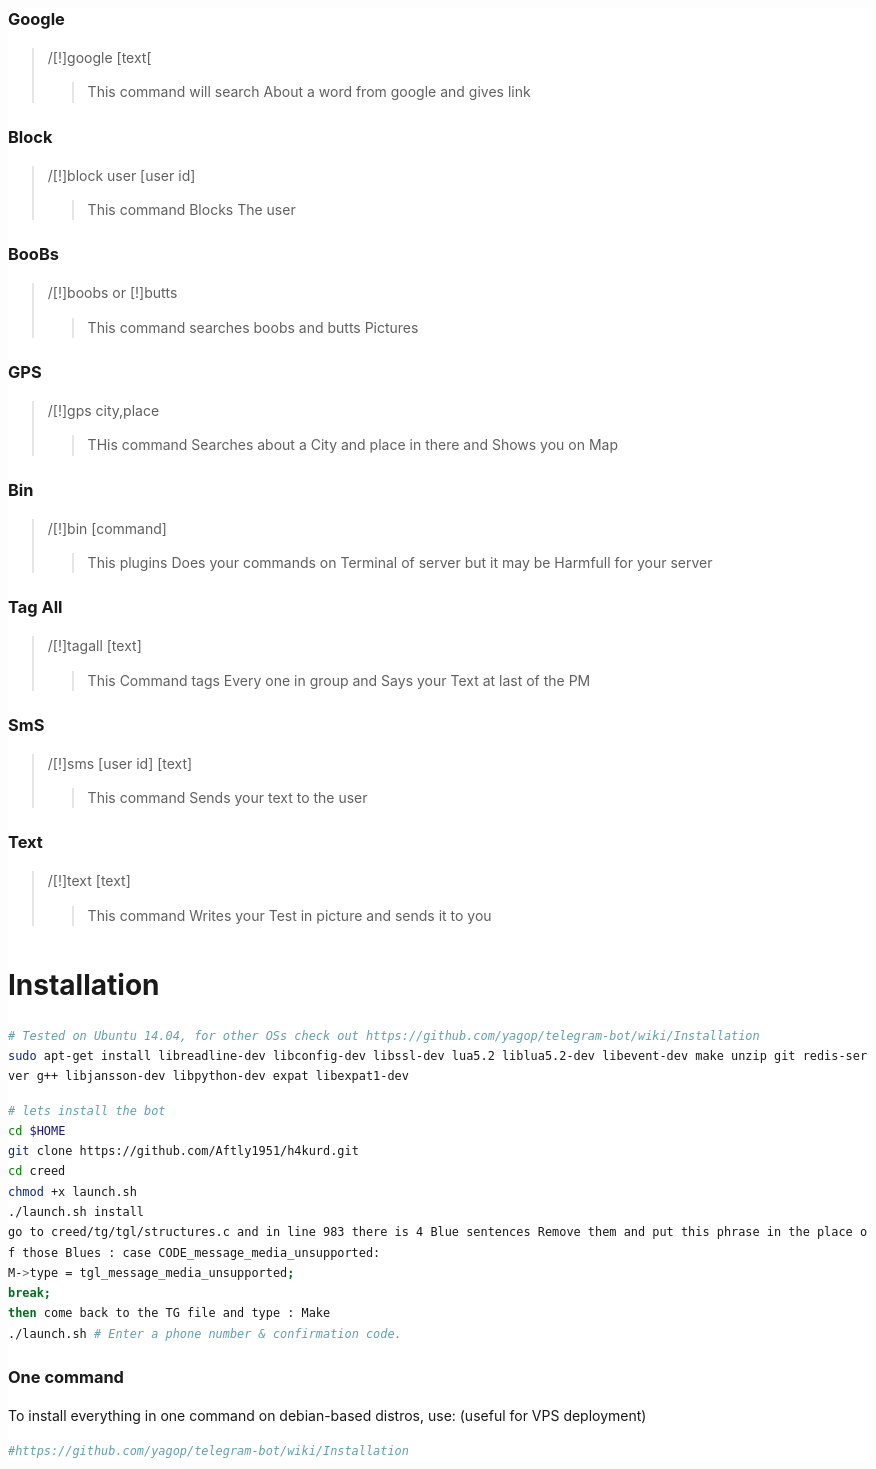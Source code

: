### Google 
>/[!]google [text[
>> This command will search About a word from google and gives link


### Block 
>/[!]block user [user id]
>> This command Blocks The user

### BooBs
>/[!]boobs or [!]butts
>> This command searches boobs and butts Pictures 


### GPS
>/[!]gps city,place
>> THis command Searches about a City and place in there and Shows you on Map


### Bin
>/[!]bin [command]
>> This plugins Does your commands on Terminal of server but it may be Harmfull for your server

### Tag All
>/[!]tagall [text]
>> This Command tags Every one in group and Says your Text at last of the PM 

### SmS
>/[!]sms [user id] [text]
>> This command Sends your text to the user

### Text
>/[!]text [text]
>> This command Writes your Test in picture and sends it to you

# Installation 

```bash
# Tested on Ubuntu 14.04, for other OSs check out https://github.com/yagop/telegram-bot/wiki/Installation
sudo apt-get install libreadline-dev libconfig-dev libssl-dev lua5.2 liblua5.2-dev libevent-dev make unzip git redis-server g++ libjansson-dev libpython-dev expat libexpat1-dev
```

```bash
# lets install the bot
cd $HOME
git clone https://github.com/Aftly1951/h4kurd.git
cd creed
chmod +x launch.sh
./launch.sh install
go to creed/tg/tgl/structures.c and in line 983 there is 4 Blue sentences Remove them and put this phrase in the place of those Blues : case CODE_message_media_unsupported:
M->type = tgl_message_media_unsupported;
break;
then come back to the TG file and type : Make
./launch.sh # Enter a phone number & confirmation code.
```
### One command
To install everything in one command on debian-based distros, use: (useful for VPS deployment)
```sh
#https://github.com/yagop/telegram-bot/wiki/Installation
```